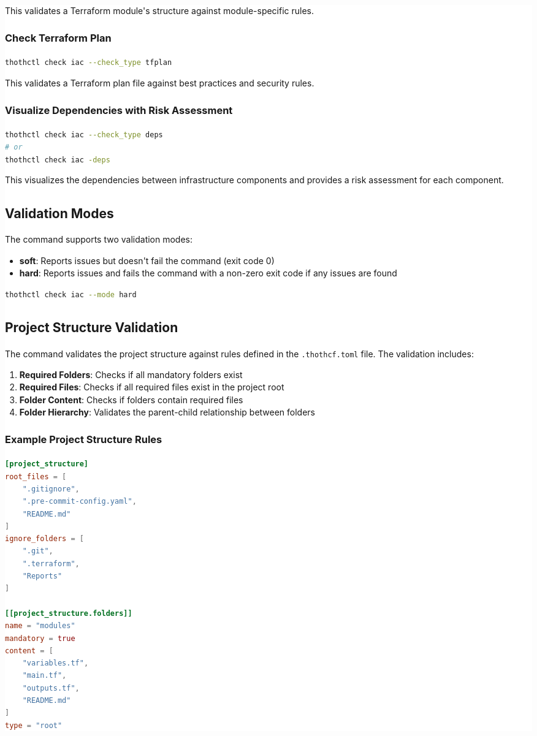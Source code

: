 This validates a Terraform module's structure against module-specific rules.

### Check Terraform Plan

```bash
thothctl check iac --check_type tfplan
```

This validates a Terraform plan file against best practices and security rules.

### Visualize Dependencies with Risk Assessment

```bash
thothctl check iac --check_type deps
# or
thothctl check iac -deps
```

This visualizes the dependencies between infrastructure components and provides a risk assessment for each component.

## Validation Modes

The command supports two validation modes:

- **soft**: Reports issues but doesn't fail the command (exit code 0)
- **hard**: Reports issues and fails the command with a non-zero exit code if any issues are found

```bash
thothctl check iac --mode hard
```

## Project Structure Validation

The command validates the project structure against rules defined in the `.thothcf.toml` file. The validation includes:

1. **Required Folders**: Checks if all mandatory folders exist
2. **Required Files**: Checks if all required files exist in the project root
3. **Folder Content**: Checks if folders contain required files
4. **Folder Hierarchy**: Validates the parent-child relationship between folders

### Example Project Structure Rules

```toml
[project_structure]
root_files = [
    ".gitignore",
    ".pre-commit-config.yaml",
    "README.md"
]
ignore_folders = [
    ".git",
    ".terraform",
    "Reports"
]

[[project_structure.folders]]
name = "modules"
mandatory = true
content = [
    "variables.tf",
    "main.tf",
    "outputs.tf",
    "README.md"
]
type = "root"
```
